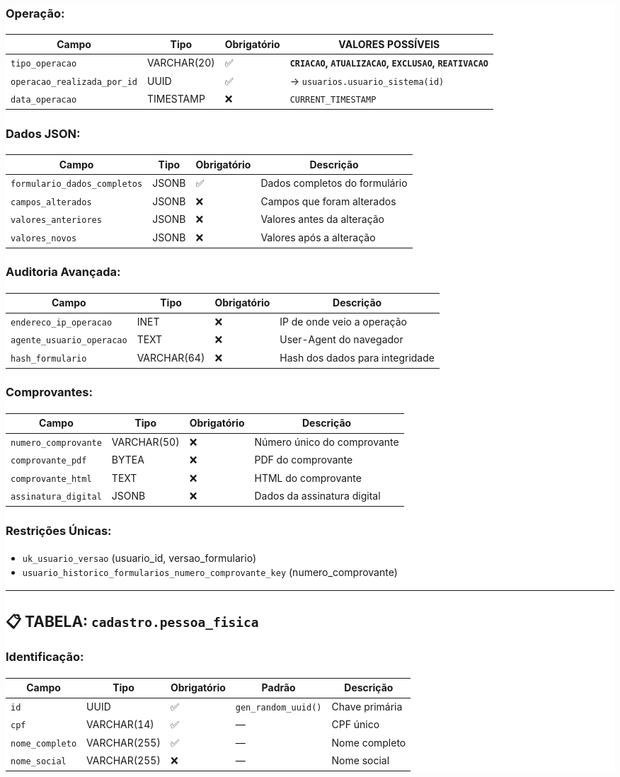 ### **Operação:**
| Campo | Tipo | Obrigatório | **VALORES POSSÍVEIS** |
|-------|------|-------------|----------------------|
| `tipo_operacao` | VARCHAR(20) | ✅ | **`CRIACAO`, `ATUALIZACAO`, `EXCLUSAO`, `REATIVACAO`** |
| `operacao_realizada_por_id` | UUID | ✅ | → `usuarios.usuario_sistema(id)` |
| `data_operacao` | TIMESTAMP | ❌ | `CURRENT_TIMESTAMP` |

### **Dados JSON:**
| Campo | Tipo | Obrigatório | Descrição |
|-------|------|-------------|-----------|
| `formulario_dados_completos` | JSONB | ✅ | Dados completos do formulário |
| `campos_alterados` | JSONB | ❌ | Campos que foram alterados |
| `valores_anteriores` | JSONB | ❌ | Valores antes da alteração |
| `valores_novos` | JSONB | ❌ | Valores após a alteração |

### **Auditoria Avançada:**
| Campo | Tipo | Obrigatório | Descrição |
|-------|------|-------------|-----------|
| `endereco_ip_operacao` | INET | ❌ | IP de onde veio a operação |
| `agente_usuario_operacao` | TEXT | ❌ | User-Agent do navegador |
| `hash_formulario` | VARCHAR(64) | ❌ | Hash dos dados para integridade |

### **Comprovantes:**
| Campo | Tipo | Obrigatório | Descrição |
|-------|------|-------------|-----------|
| `numero_comprovante` | VARCHAR(50) | ❌ | Número único do comprovante |
| `comprovante_pdf` | BYTEA | ❌ | PDF do comprovante |
| `comprovante_html` | TEXT | ❌ | HTML do comprovante |
| `assinatura_digital` | JSONB | ❌ | Dados da assinatura digital |

### **Restrições Únicas:**
- `uk_usuario_versao` (usuario_id, versao_formulario)
- `usuario_historico_formularios_numero_comprovante_key` (numero_comprovante)

---

## 📋 TABELA: `cadastro.pessoa_fisica`

### **Identificação:**
| Campo | Tipo | Obrigatório | Padrão | Descrição |
|-------|------|-------------|--------|-----------|
| `id` | UUID | ✅ | `gen_random_uuid()` | Chave primária |
| `cpf` | VARCHAR(14) | ✅ | — | CPF único |
| `nome_completo` | VARCHAR(255) | ✅ | — | Nome completo |
| `nome_social` | VARCHAR(255) | ❌ | — | Nome social |
